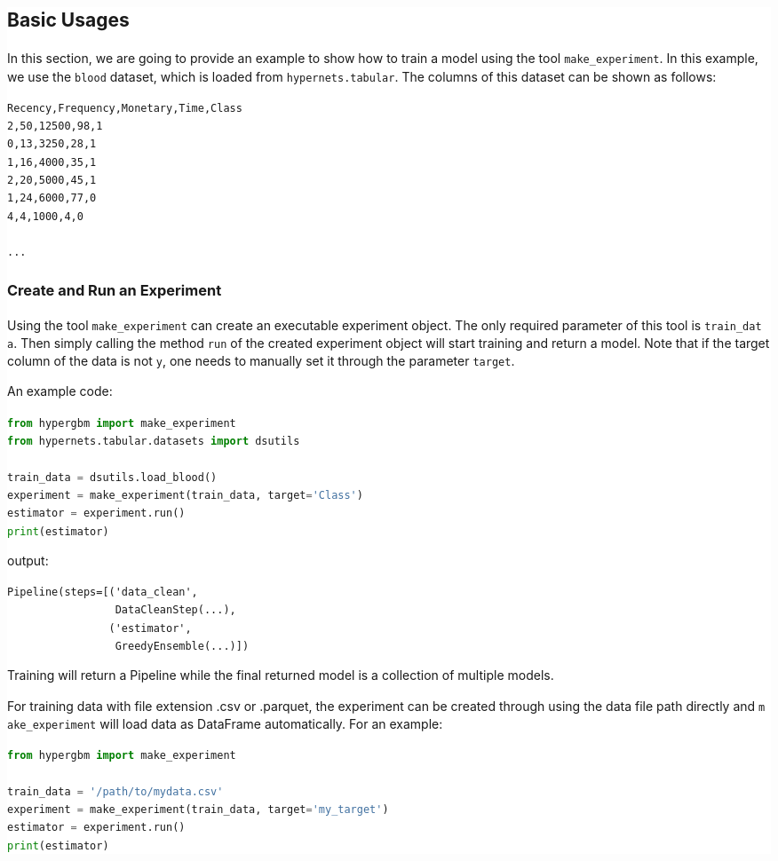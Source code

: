 ## Basic Usages

In this section, we are going to provide an example to show how to train a model using the tool `make_experiment`. In this example, we use the `blood` dataset, which is loaded from `hypernets.tabular`. The columns of this dataset can be shown as follows:
```text
Recency,Frequency,Monetary,Time,Class
2,50,12500,98,1
0,13,3250,28,1
1,16,4000,35,1
2,20,5000,45,1
1,24,6000,77,0
4,4,1000,4,0

...

```


### Create and Run an Experiment
Using the tool `make_experiment` can create an executable experiment object. The only required parameter of this tool is `train_data`. Then simply calling the method `run` of the created experiment object will start training and return a model. Note that if the target column of the data is not `y`, one needs to manually set it through the parameter `target`.

An example code:
```python
from hypergbm import make_experiment
from hypernets.tabular.datasets import dsutils

train_data = dsutils.load_blood()
experiment = make_experiment(train_data, target='Class')
estimator = experiment.run()
print(estimator)

```

output:
```
Pipeline(steps=[('data_clean',
                 DataCleanStep(...),
                ('estimator',
                 GreedyEnsemble(...)])

```
Training will return a Pipeline while the final returned model is a collection of multiple models.



For training data with file extension .csv or .parquet, the experiment can be created through using the data file path directly and `make_experiment` will load data as DataFrame automatically. For an example:

```python
from hypergbm import make_experiment

train_data = '/path/to/mydata.csv'
experiment = make_experiment(train_data, target='my_target')
estimator = experiment.run()
print(estimator)

```  
